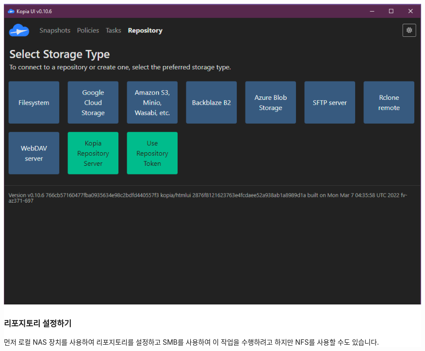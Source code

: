 ![](/2022/Days/Images/Day86_Data6.png)

### 리포지토리 설정하기

먼저 로컬 NAS 장치를 사용하여 리포지토리를 설정하고 SMB를 사용하여 이 작업을 수행하려고 하지만 NFS를 사용할 수도 있습니다.
